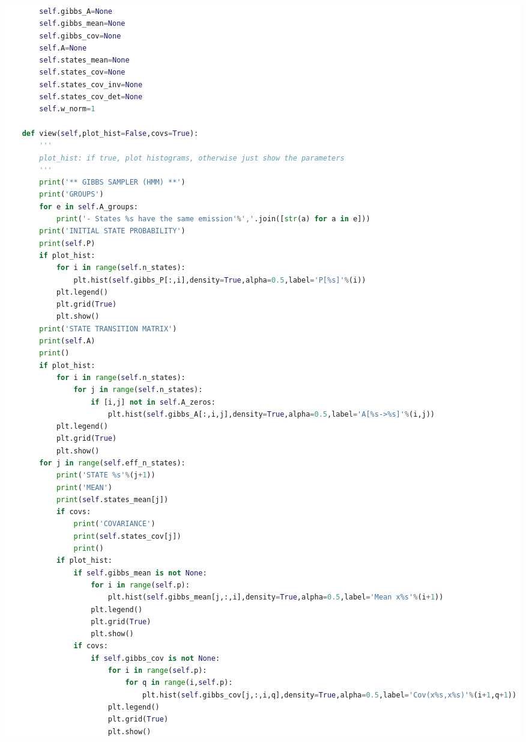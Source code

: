 ```python
        self.gibbs_A=None
        self.gibbs_mean=None
        self.gibbs_cov=None
        self.A=None
        self.states_mean=None
        self.states_cov=None 
        self.states_cov_inv=None
        self.states_cov_det=None
        self.w_norm=1

    def view(self,plot_hist=False,covs=True):
        '''
        plot_hist: if true, plot histograms, otherwise just show the parameters
        '''
        print('** GIBBS SAMPLER (HMM) **')
        print('GROUPS')
        for e in self.A_groups:
            print('- States %s have the same emission'%','.join([str(a) for a in e]))
        print('INITIAL STATE PROBABILITY')
        print(self.P)
        if plot_hist:
            for i in range(self.n_states):
                plt.hist(self.gibbs_P[:,i],density=True,alpha=0.5,label='P[%s]'%(i))
            plt.legend()
            plt.grid(True)
            plt.show()
        print('STATE TRANSITION MATRIX')
        print(self.A)
        print()
        if plot_hist:
            for i in range(self.n_states):
                for j in range(self.n_states):
                    if [i,j] not in self.A_zeros:
                        plt.hist(self.gibbs_A[:,i,j],density=True,alpha=0.5,label='A[%s->%s]'%(i,j))
            plt.legend()
            plt.grid(True)
            plt.show()
        for j in range(self.eff_n_states):
            print('STATE %s'%(j+1))
            print('MEAN')
            print(self.states_mean[j])
            if covs:
                print('COVARIANCE')
                print(self.states_cov[j])
                print()
            if plot_hist:
                if self.gibbs_mean is not None:
                    for i in range(self.p):
                        plt.hist(self.gibbs_mean[j,:,i],density=True,alpha=0.5,label='Mean x%s'%(i+1))
                    plt.legend()
                    plt.grid(True)
                    plt.show()
                if covs:
                    if self.gibbs_cov is not None:
                        for i in range(self.p):
                            for q in range(i,self.p):
                                plt.hist(self.gibbs_cov[j,:,i,q],density=True,alpha=0.5,label='Cov(x%s,x%s)'%(i+1,q+1))
                        plt.legend()
                        plt.grid(True)
                        plt.show()
```